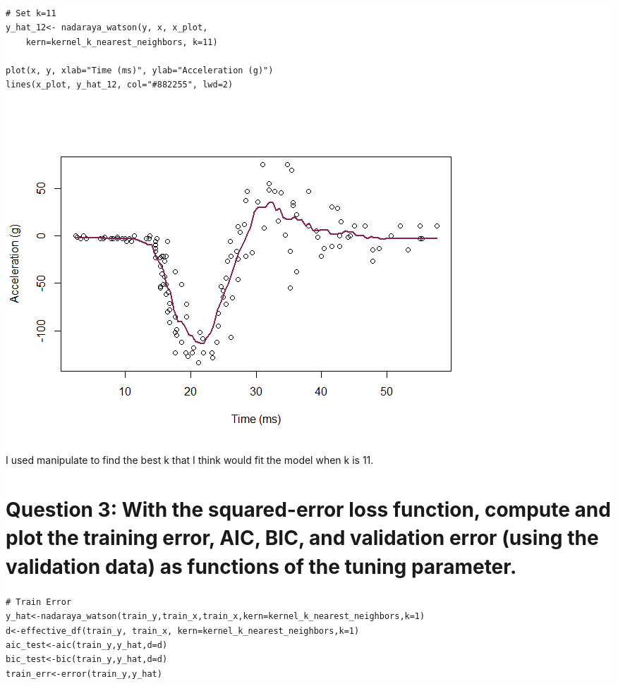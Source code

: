     # Set k=11
    y_hat_12<- nadaraya_watson(y, x, x_plot,
        kern=kernel_k_nearest_neighbors, k=11)

    plot(x, y, xlab="Time (ms)", ylab="Acceleration (g)")
    lines(x_plot, y_hat_12, col="#882255", lwd=2)

![](Homework-5_files/figure-markdown_strict/unnamed-chunk-3-2.png)

I used manipulate to find the best k that I think would fit the model
when k is 11.

# Question 3: With the squared-error loss function, compute and plot the training error, AIC, BIC, and validation error (using the validation data) as functions of the tuning parameter.

    # Train Error
    y_hat<-nadaraya_watson(train_y,train_x,train_x,kern=kernel_k_nearest_neighbors,k=1)
    d<-effective_df(train_y, train_x, kern=kernel_k_nearest_neighbors,k=1)
    aic_test<-aic(train_y,y_hat,d=d)
    bic_test<-bic(train_y,y_hat,d=d)
    train_err<-error(train_y,y_hat)
